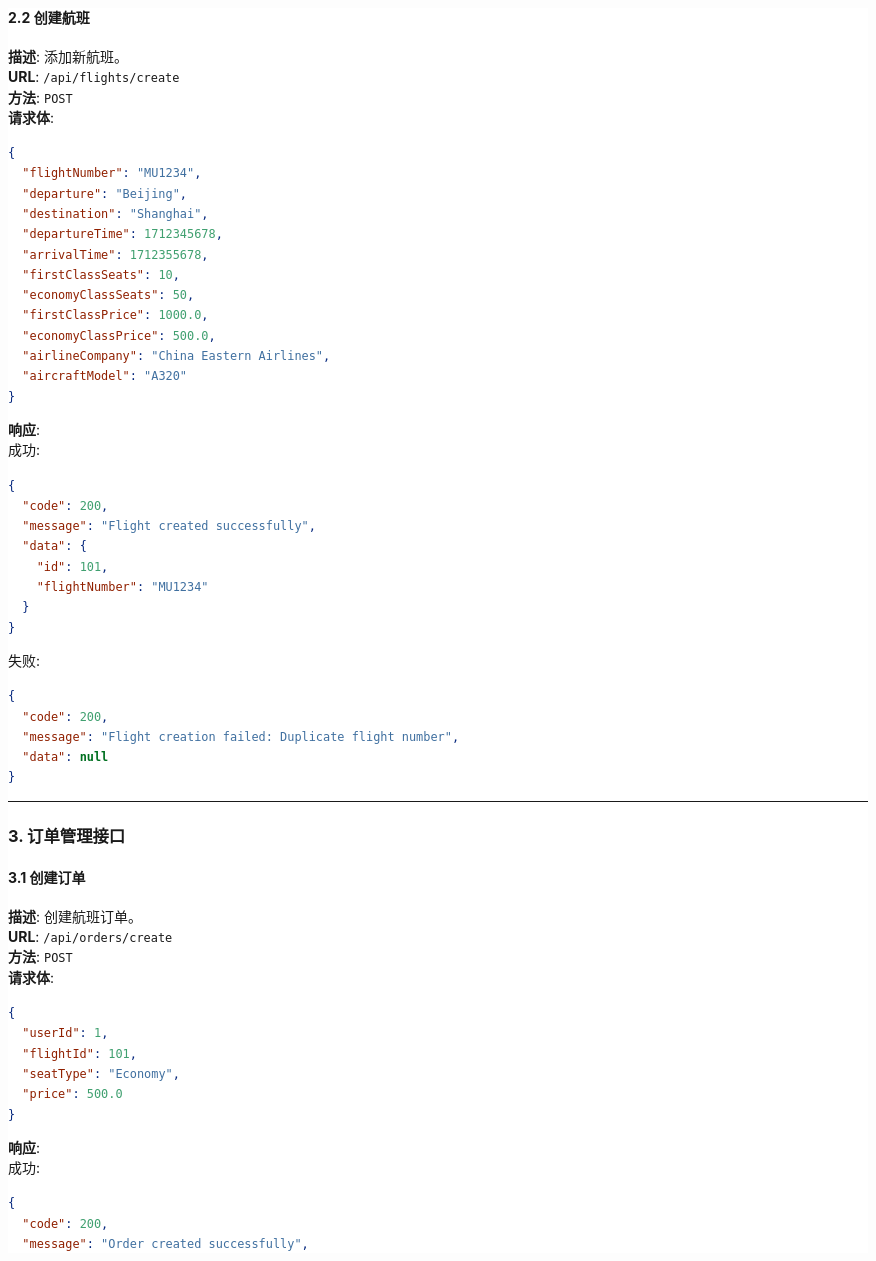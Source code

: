 
#### **2.2 创建航班**
**描述**: 添加新航班。  
**URL**: `/api/flights/create`  
**方法**: `POST`  
**请求体**:
```json
{
  "flightNumber": "MU1234",
  "departure": "Beijing",
  "destination": "Shanghai",
  "departureTime": 1712345678,
  "arrivalTime": 1712355678,
  "firstClassSeats": 10,
  "economyClassSeats": 50,
  "firstClassPrice": 1000.0,
  "economyClassPrice": 500.0,
  "airlineCompany": "China Eastern Airlines",
  "aircraftModel": "A320"
}
```
**响应**:  
成功:
```json
{
  "code": 200,
  "message": "Flight created successfully",
  "data": {
    "id": 101,
    "flightNumber": "MU1234"
  }
}
```
失败:
```json
{
  "code": 200,
  "message": "Flight creation failed: Duplicate flight number",
  "data": null
}
```

---

### **3. 订单管理接口**

#### **3.1 创建订单**
**描述**: 创建航班订单。  
**URL**: `/api/orders/create`  
**方法**: `POST`  
**请求体**:
```json
{
  "userId": 1,
  "flightId": 101,
  "seatType": "Economy",
  "price": 500.0
}
```
**响应**:  
成功:
```json
{
  "code": 200,
  "message": "Order created successfully",
```